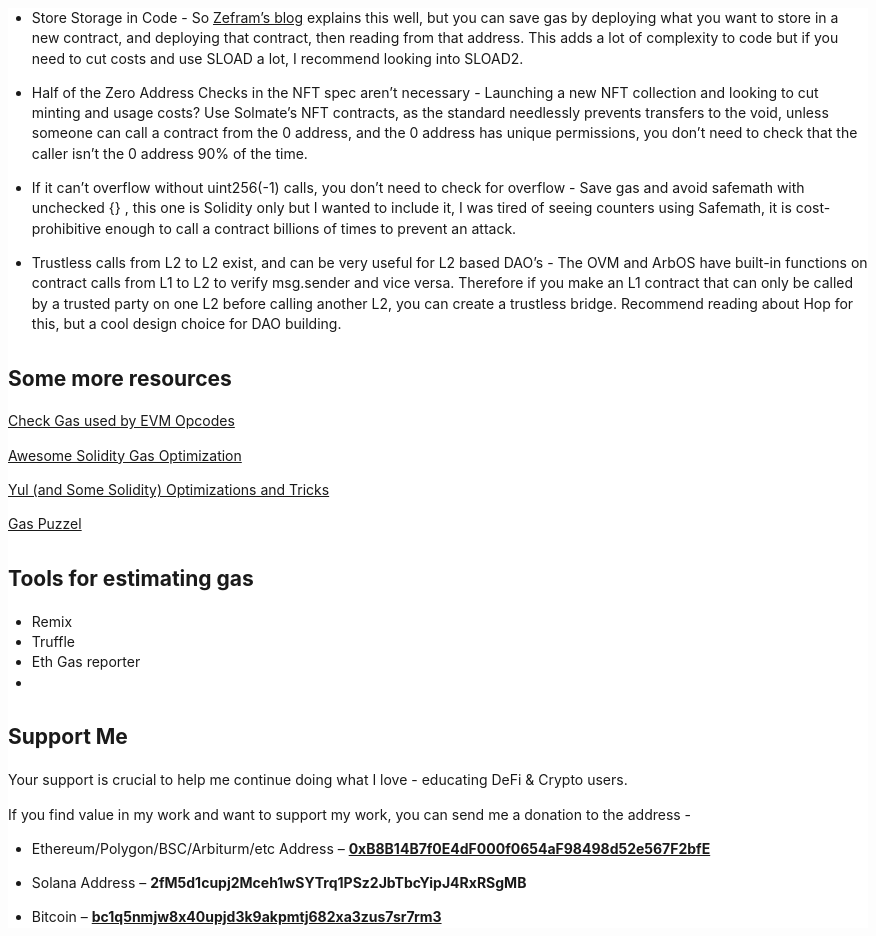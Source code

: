 - Store Storage in Code - So [Zefram’s blog](https://zefram.xyz/posts/how-i-almost-cheesed-the-evm/) explains this well, but you can save gas by deploying what you want to store in a new contract, and deploying that contract, then reading from that address. This adds a lot of complexity to code but if you need to cut costs and use SLOAD a lot, I recommend looking into SLOAD2.

- Half of the Zero Address Checks in the NFT spec aren’t necessary - Launching a new NFT collection and looking to cut minting and usage costs? Use Solmate’s NFT contracts, as the standard needlessly prevents transfers to the void, unless someone can call a contract from the 0 address, and the 0 address has unique permissions, you don’t need to check that the caller isn’t the 0 address 90% of the time.

- If it can’t overflow without uint256(-1) calls, you don’t need to check for overflow - Save gas and avoid safemath with unchecked {} , this one is Solidity only but I wanted to include it, I was tired of seeing counters using Safemath, it is cost-prohibitive enough to call a contract billions of times to prevent an attack.

- Trustless calls from L2 to L2 exist, and can be very useful for L2 based DAO’s - The OVM and ArbOS have built-in functions on contract calls from L1 to L2 to verify msg.sender and vice versa. Therefore if you make an L1 contract that can only be called by a trusted party on one L2 before calling another L2, you can create a trustless bridge. Recommend reading about Hop for this, but a cool design choice for DAO building.

## Some more resources

[Check Gas used by EVM Opcodes](https://github.com/crytic/evm-opcodes)

[Awesome Solidity Gas Optimization](https://github.com/harendra-shakya/awesome-solidity-gas-optimization)

[Yul (and Some Solidity) Optimizations and Tricks](https://hackmd.io/@gn56kcRBQc6mOi7LCgbv1g/rJez8O8st)

[Gas Puzzel](https://github.com/RareSkills/gas-puzzles)

## Tools for estimating gas

- Remix
- Truffle
- Eth Gas reporter
- 
## Support Me

Your support is crucial to help me continue doing what I love - educating DeFi & Crypto users.

If you find value in my work and want to support my work, you can send me a donation to the address -

- Ethereum/Polygon/BSC/Arbiturm/etc Address – [**0xB8B14B7f0E4dF000f0654aF98498d52e567F2bfE**](https://etherscan.io/address/0xB8B14B7f0E4dF000f0654aF98498d52e567F2bfE)

- Solana Address – **2fM5d1cupj2Mceh1wSYTrq1PSz2JbTbcYipJ4RxRSgMB**

- Bitcoin – [**bc1q5nmjw8x40upjd3k9akpmtj682xa3zus7sr7rm3**](https://blockchair.com/bitcoin/address/bc1q5nmjw8x40upjd3k9akpmtj682xa3zus7sr7rm3)
